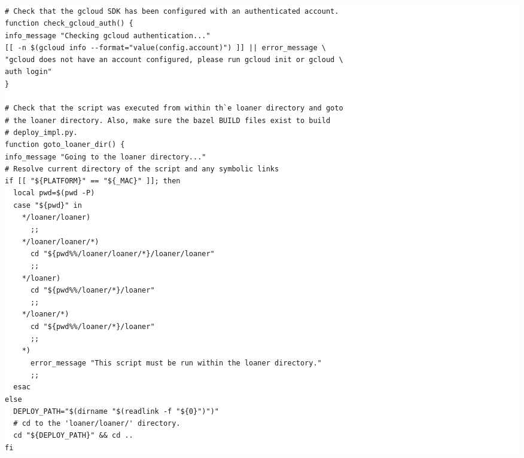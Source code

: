 	# Check that the gcloud SDK has been configured with an authenticated account.
	function check_gcloud_auth() {
	info_message "Checking gcloud authentication..."
	[[ -n $(gcloud info --format="value(config.account)") ]] || error_message \
	"gcloud does not have an account configured, please run gcloud init or gcloud \
	auth login"
	}

	# Check that the script was executed from within th`e loaner directory and goto
	# the loaner directory. Also, make sure the bazel BUILD files exist to build
	# deploy_impl.py.
	function goto_loaner_dir() {
	info_message "Going to the loaner directory..."
	# Resolve current directory of the script and any symbolic links
	if [[ "${PLATFORM}" == "${_MAC}" ]]; then
	  local pwd=$(pwd -P)
	  case "${pwd}" in
	    */loaner/loaner)
	      ;;
	    */loaner/loaner/*)
	      cd "${pwd%%/loaner/loaner/*}/loaner/loaner"
	      ;;
	    */loaner)
	      cd "${pwd%%/loaner/*}/loaner"
	      ;;
	    */loaner/*)
	      cd "${pwd%%/loaner/*}/loaner"
	      ;;
	    *)
	      error_message "This script must be run within the loaner directory."
	      ;;
	  esac
	else
	  DEPLOY_PATH="$(dirname "$(readlink -f "${0}")")"
	  # cd to the 'loaner/loaner/' directory.
	  cd "${DEPLOY_PATH}" && cd ..
	fi
